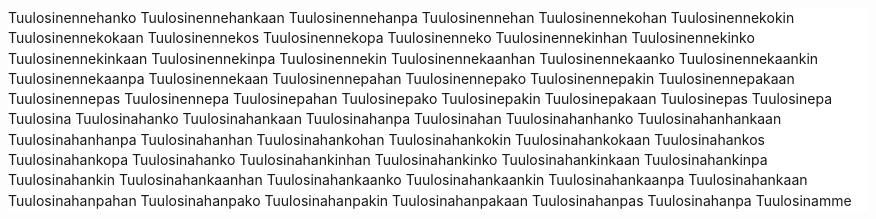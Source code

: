 Tuulosinennehanko
Tuulosinennehankaan
Tuulosinennehanpa
Tuulosinennehan
Tuulosinennekohan
Tuulosinennekokin
Tuulosinennekokaan
Tuulosinennekos
Tuulosinennekopa
Tuulosinenneko
Tuulosinennekinhan
Tuulosinennekinko
Tuulosinennekinkaan
Tuulosinennekinpa
Tuulosinennekin
Tuulosinennekaanhan
Tuulosinennekaanko
Tuulosinennekaankin
Tuulosinennekaanpa
Tuulosinennekaan
Tuulosinennepahan
Tuulosinennepako
Tuulosinennepakin
Tuulosinennepakaan
Tuulosinennepas
Tuulosinennepa
Tuulosinepahan
Tuulosinepako
Tuulosinepakin
Tuulosinepakaan
Tuulosinepas
Tuulosinepa
Tuulosina
Tuulosinahanko
Tuulosinahankaan
Tuulosinahanpa
Tuulosinahan
Tuulosinahanhanko
Tuulosinahanhankaan
Tuulosinahanhanpa
Tuulosinahanhan
Tuulosinahankohan
Tuulosinahankokin
Tuulosinahankokaan
Tuulosinahankos
Tuulosinahankopa
Tuulosinahanko
Tuulosinahankinhan
Tuulosinahankinko
Tuulosinahankinkaan
Tuulosinahankinpa
Tuulosinahankin
Tuulosinahankaanhan
Tuulosinahankaanko
Tuulosinahankaankin
Tuulosinahankaanpa
Tuulosinahankaan
Tuulosinahanpahan
Tuulosinahanpako
Tuulosinahanpakin
Tuulosinahanpakaan
Tuulosinahanpas
Tuulosinahanpa
Tuulosinamme